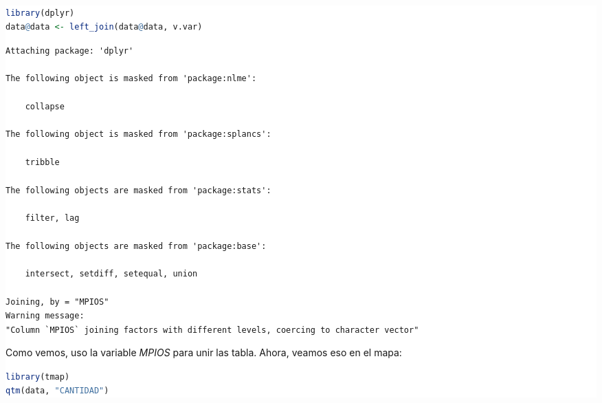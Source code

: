 
```R
library(dplyr)
data@data <- left_join(data@data, v.var)
```

    
    Attaching package: 'dplyr'
    
    The following object is masked from 'package:nlme':
    
        collapse
    
    The following object is masked from 'package:splancs':
    
        tribble
    
    The following objects are masked from 'package:stats':
    
        filter, lag
    
    The following objects are masked from 'package:base':
    
        intersect, setdiff, setequal, union
    
    Joining, by = "MPIOS"
    Warning message:
    "Column `MPIOS` joining factors with different levels, coercing to character vector"

Como vemos, uso la variable _MPIOS_ para unir las tabla. Ahora, veamos eso en el mapa:


```R
library(tmap)
qtm(data, "CANTIDAD") 
```



